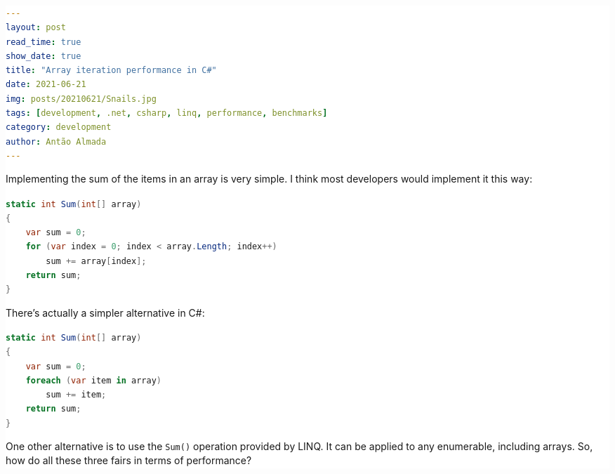 ```yaml
---
layout: post
read_time: true
show_date: true
title: "Array iteration performance in C#"
date: 2021-06-21
img: posts/20210621/Snails.jpg
tags: [development, .net, csharp, linq, performance, benchmarks]
category: development
author: Antão Almada
---
```


Implementing the sum of the items in an array is very simple. I think most developers would implement it this way:

```csharp
static int Sum(int[] array)
{
    var sum = 0;
    for (var index = 0; index < array.Length; index++)
        sum += array[index];
    return sum;
}
```

There’s actually a simpler alternative in C#:

```csharp
static int Sum(int[] array)
{
    var sum = 0;
    foreach (var item in array)
        sum += item;
    return sum;
}
```

One other alternative is to use the `Sum()` operation provided by LINQ. It can be applied to any enumerable, including arrays.
So, how do all these three fairs in terms of performance?
